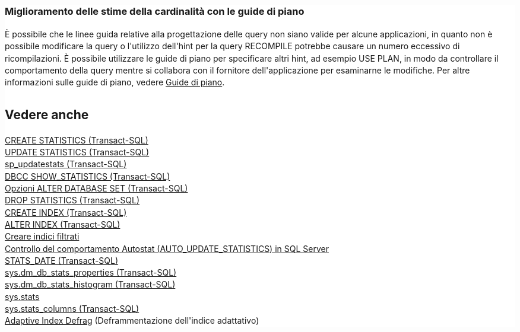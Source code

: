 ```sql  
```  
  
### <a name="improving-cardinality-estimates-with-plan-guides"></a>Miglioramento delle stime della cardinalità con le guide di piano  
 È possibile che le linee guida relative alla progettazione delle query non siano valide per alcune applicazioni, in quanto non è possibile modificare la query o l'utilizzo dell'hint per la query RECOMPILE potrebbe causare un numero eccessivo di ricompilazioni. È possibile utilizzare le guide di piano per specificare altri hint, ad esempio USE PLAN, in modo da controllare il comportamento della query mentre si collabora con il fornitore dell'applicazione per esaminarne le modifiche. Per altre informazioni sulle guide di piano, vedere [Guide di piano](../../relational-databases/performance/plan-guides.md).  
  
  
## <a name="see-also"></a>Vedere anche  
 [CREATE STATISTICS &#40;Transact-SQL&#41;](../../t-sql/statements/create-statistics-transact-sql.md)   
 [UPDATE STATISTICS &#40;Transact-SQL&#41;](../../t-sql/statements/update-statistics-transact-sql.md)   
 [sp_updatestats &#40;Transact-SQL&#41;](../../relational-databases/system-stored-procedures/sp-updatestats-transact-sql.md)   
 [DBCC SHOW_STATISTICS &#40;Transact-SQL&#41;](../../t-sql/database-console-commands/dbcc-show-statistics-transact-sql.md)   
 [Opzioni ALTER DATABASE SET &#40;Transact-SQL&#41;](../../t-sql/statements/alter-database-transact-sql-set-options.md)   
 [DROP STATISTICS &#40;Transact-SQL&#41;](../../t-sql/statements/drop-statistics-transact-sql.md)   
 [CREATE INDEX &#40;Transact-SQL&#41;](../../t-sql/statements/create-index-transact-sql.md)   
 [ALTER INDEX &#40;Transact-SQL&#41;](../../t-sql/statements/alter-index-transact-sql.md)   
 [Creare indici filtrati](../../relational-databases/indexes/create-filtered-indexes.md)   
 [Controllo del comportamento Autostat (AUTO_UPDATE_STATISTICS) in SQL Server](https://support.microsoft.com/help/2754171)   
 [STATS_DATE &#40;Transact-SQL&#41;](../../t-sql/functions/stats-date-transact-sql.md)   
 [sys.dm_db_stats_properties &#40;Transact-SQL&#41;](../../relational-databases/system-dynamic-management-views/sys-dm-db-stats-properties-transact-sql.md)   
 [sys.dm_db_stats_histogram &#40;Transact-SQL&#41;](../../relational-databases/system-dynamic-management-views/sys-dm-db-stats-histogram-transact-sql.md)  
 [sys.stats](../../relational-databases/system-catalog-views/sys-stats-transact-sql.md)  
 [sys.stats_columns &#40;Transact-SQL&#41;](../../relational-databases/system-catalog-views/sys-stats-columns-transact-sql.md)    
 [Adaptive Index Defrag](https://github.com/Microsoft/tigertoolbox/tree/master/AdaptiveIndexDefrag) (Deframmentazione dell'indice adattativo)